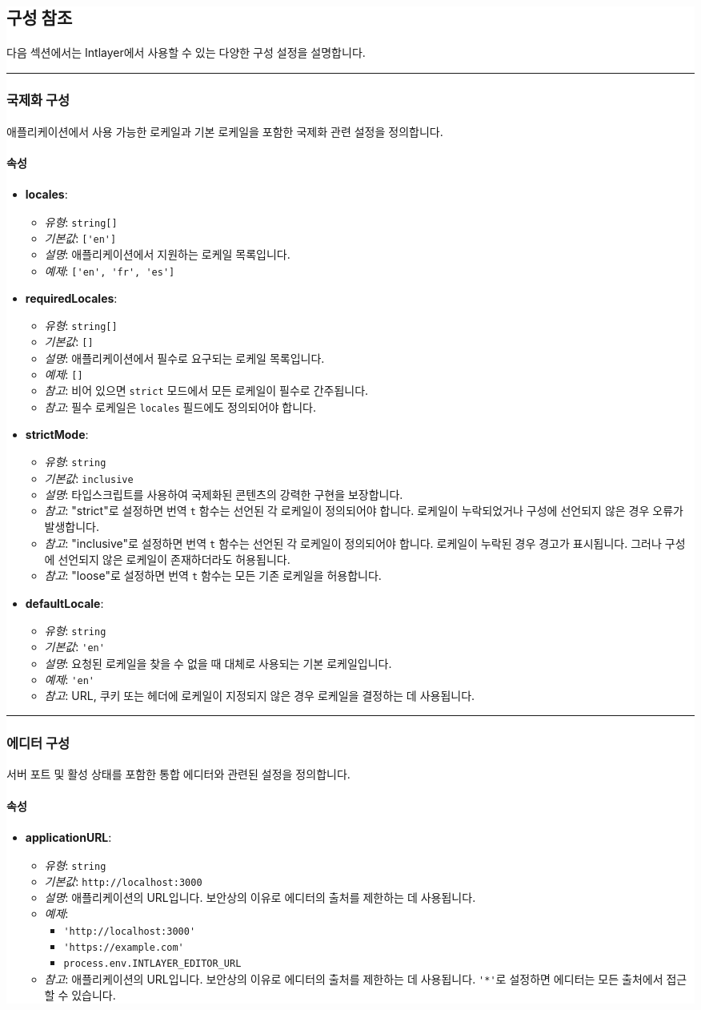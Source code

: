 ## 구성 참조

다음 섹션에서는 Intlayer에서 사용할 수 있는 다양한 구성 설정을 설명합니다.

---

### 국제화 구성

애플리케이션에서 사용 가능한 로케일과 기본 로케일을 포함한 국제화 관련 설정을 정의합니다.

#### 속성

- **locales**:

  - _유형_: `string[]`
  - _기본값_: `['en']`
  - _설명_: 애플리케이션에서 지원하는 로케일 목록입니다.
  - _예제_: `['en', 'fr', 'es']`

- **requiredLocales**:
  - _유형_: `string[]`
  - _기본값_: `[]`
  - _설명_: 애플리케이션에서 필수로 요구되는 로케일 목록입니다.
  - _예제_: `[]`
  - _참고_: 비어 있으면 `strict` 모드에서 모든 로케일이 필수로 간주됩니다.
  - _참고_: 필수 로케일은 `locales` 필드에도 정의되어야 합니다.
- **strictMode**:

  - _유형_: `string`
  - _기본값_: `inclusive`
  - _설명_: 타입스크립트를 사용하여 국제화된 콘텐츠의 강력한 구현을 보장합니다.
  - _참고_: "strict"로 설정하면 번역 `t` 함수는 선언된 각 로케일이 정의되어야 합니다. 로케일이 누락되었거나 구성에 선언되지 않은 경우 오류가 발생합니다.
  - _참고_: "inclusive"로 설정하면 번역 `t` 함수는 선언된 각 로케일이 정의되어야 합니다. 로케일이 누락된 경우 경고가 표시됩니다. 그러나 구성에 선언되지 않은 로케일이 존재하더라도 허용됩니다.
  - _참고_: "loose"로 설정하면 번역 `t` 함수는 모든 기존 로케일을 허용합니다.

- **defaultLocale**:

  - _유형_: `string`
  - _기본값_: `'en'`
  - _설명_: 요청된 로케일을 찾을 수 없을 때 대체로 사용되는 기본 로케일입니다.
  - _예제_: `'en'`
  - _참고_: URL, 쿠키 또는 헤더에 로케일이 지정되지 않은 경우 로케일을 결정하는 데 사용됩니다.

---

### 에디터 구성

서버 포트 및 활성 상태를 포함한 통합 에디터와 관련된 설정을 정의합니다.

#### 속성

- **applicationURL**:

  - _유형_: `string`
  - _기본값_: `http://localhost:3000`
  - _설명_: 애플리케이션의 URL입니다. 보안상의 이유로 에디터의 출처를 제한하는 데 사용됩니다.
  - _예제_:
    - `'http://localhost:3000'`
    - `'https://example.com'`
    - `process.env.INTLAYER_EDITOR_URL`
  - _참고_: 애플리케이션의 URL입니다. 보안상의 이유로 에디터의 출처를 제한하는 데 사용됩니다. `'*'`로 설정하면 에디터는 모든 출처에서 접근할 수 있습니다.
